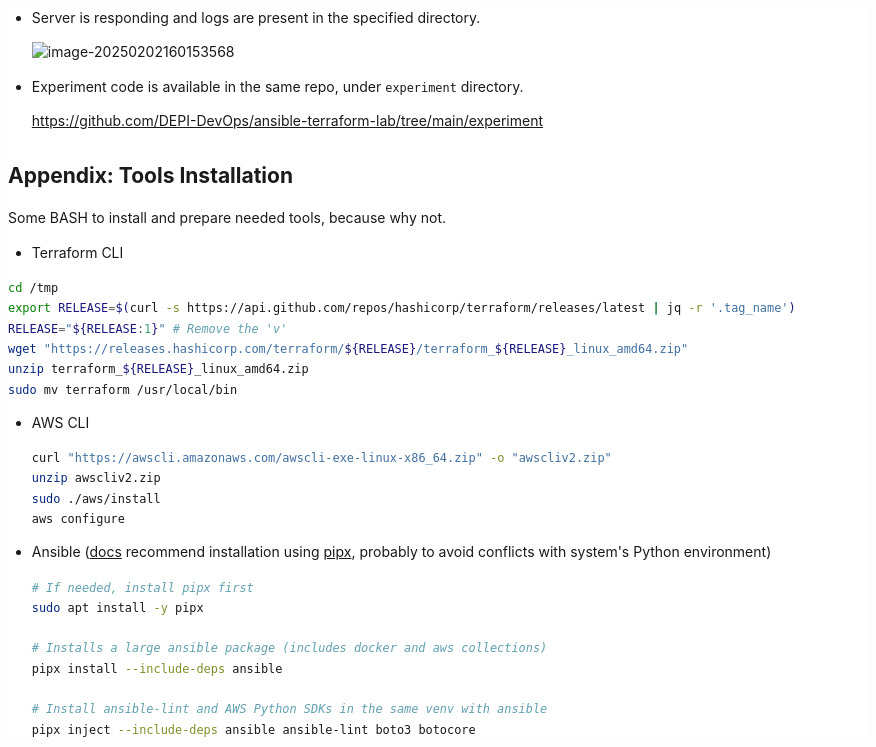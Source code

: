 - Server is responding and logs are present in the specified directory.

  ![image-20250202160153568](https://i.imgur.com/6KoYEEj.png)

- Experiment code is available in the same repo, under `experiment` directory.

  https://github.com/DEPI-DevOps/ansible-terraform-lab/tree/main/experiment

## Appendix: Tools Installation

Some BASH to install and prepare needed tools, because why not.

-  Terraform CLI

  ```bash
  cd /tmp
  export RELEASE=$(curl -s https://api.github.com/repos/hashicorp/terraform/releases/latest | jq -r '.tag_name')
  RELEASE="${RELEASE:1}" # Remove the 'v'
  wget "https://releases.hashicorp.com/terraform/${RELEASE}/terraform_${RELEASE}_linux_amd64.zip"
  unzip terraform_${RELEASE}_linux_amd64.zip
  sudo mv terraform /usr/local/bin
  ```

- AWS CLI

  ```bash
  curl "https://awscli.amazonaws.com/awscli-exe-linux-x86_64.zip" -o "awscliv2.zip"
  unzip awscliv2.zip
  sudo ./aws/install
  aws configure
  ```

- Ansible ([docs](https://docs.ansible.com/ansible/latest/installation_guide/intro_installation.html#installing-and-upgrading-ansible-with-pipx) recommend installation using [pipx](https://github.com/pypa/pipx), probably to avoid conflicts with system's Python environment)

  ```bash
  # If needed, install pipx first
  sudo apt install -y pipx
  
  # Installs a large ansible package (includes docker and aws collections)
  pipx install --include-deps ansible
  
  # Install ansible-lint and AWS Python SDKs in the same venv with ansible
  pipx inject --include-deps ansible ansible-lint boto3 botocore
  ```

  
